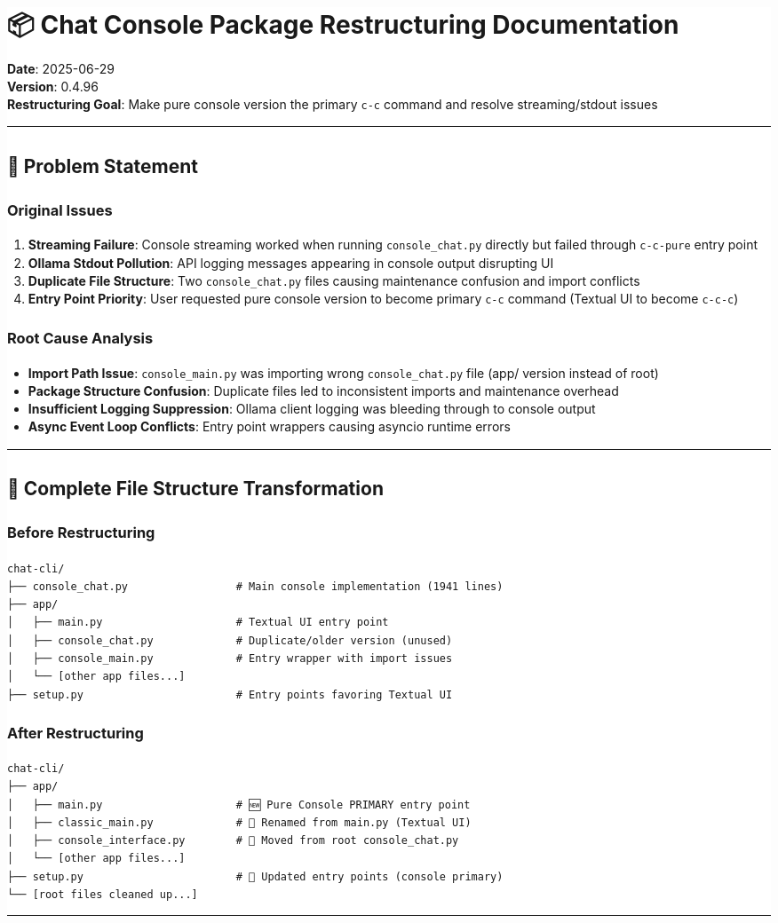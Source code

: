 # 📦 Chat Console Package Restructuring Documentation

**Date**: 2025-06-29  
**Version**: 0.4.96  
**Restructuring Goal**: Make pure console version the primary `c-c` command and resolve streaming/stdout issues

---

## 🎯 **Problem Statement**

### **Original Issues**
1. **Streaming Failure**: Console streaming worked when running `console_chat.py` directly but failed through `c-c-pure` entry point
2. **Ollama Stdout Pollution**: API logging messages appearing in console output disrupting UI
3. **Duplicate File Structure**: Two `console_chat.py` files causing maintenance confusion and import conflicts
4. **Entry Point Priority**: User requested pure console version to become primary `c-c` command (Textual UI to become `c-c-c`)

### **Root Cause Analysis**
- **Import Path Issue**: `console_main.py` was importing wrong `console_chat.py` file (app/ version instead of root)
- **Package Structure Confusion**: Duplicate files led to inconsistent imports and maintenance overhead
- **Insufficient Logging Suppression**: Ollama client logging was bleeding through to console output
- **Async Event Loop Conflicts**: Entry point wrappers causing asyncio runtime errors

---

## 🔧 **Complete File Structure Transformation**

### **Before Restructuring**
```
chat-cli/
├── console_chat.py                 # Main console implementation (1941 lines)
├── app/
│   ├── main.py                     # Textual UI entry point
│   ├── console_chat.py             # Duplicate/older version (unused)
│   ├── console_main.py             # Entry wrapper with import issues
│   └── [other app files...]
├── setup.py                        # Entry points favoring Textual UI
```

### **After Restructuring**
```
chat-cli/
├── app/
│   ├── main.py                     # 🆕 Pure Console PRIMARY entry point
│   ├── classic_main.py             # 📝 Renamed from main.py (Textual UI)
│   ├── console_interface.py        # 📝 Moved from root console_chat.py
│   └── [other app files...]
├── setup.py                        # 📝 Updated entry points (console primary)
└── [root files cleaned up...]
```

---